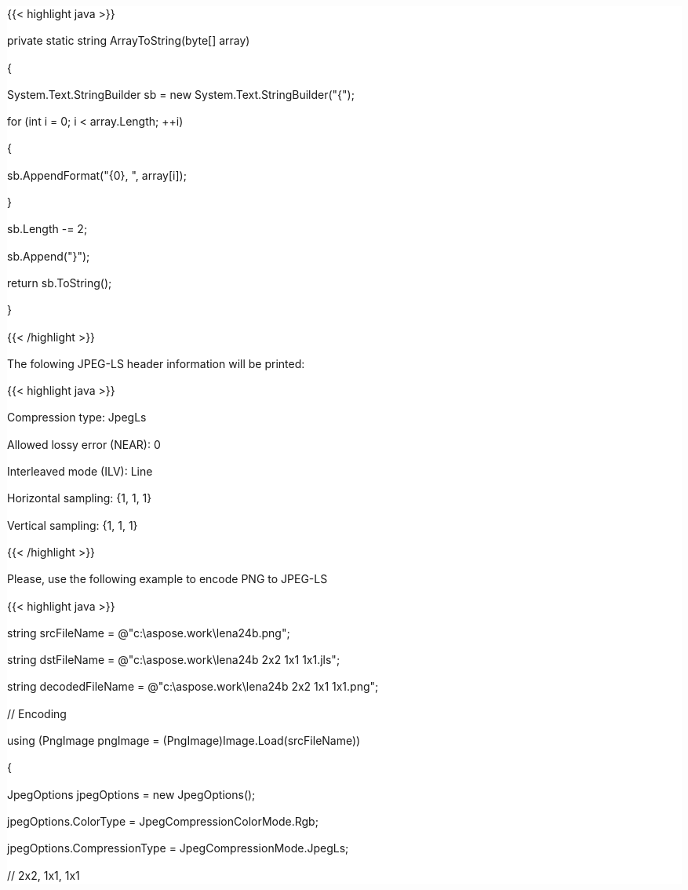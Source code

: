{{< highlight java >}}

 private static string ArrayToString(byte[] array)

{

System.Text.StringBuilder sb = new System.Text.StringBuilder("{");

for (int i = 0; i < array.Length; ++i)

{

sb.AppendFormat("{0}, ", array[i]);

}

sb.Length -= 2;

sb.Append("}");

return sb.ToString();

}

{{< /highlight >}}

The folowing JPEG-LS header information will be printed:

{{< highlight java >}}

 Compression type: JpegLs

Allowed lossy error (NEAR): 0

Interleaved mode (ILV): Line

Horizontal sampling: {1, 1, 1}

Vertical sampling: {1, 1, 1}

{{< /highlight >}}

Please, use the following example to encode PNG to JPEG-LS

{{< highlight java >}}

 string srcFileName = @"c:\aspose.work\lena24b.png";

string dstFileName = @"c:\aspose.work\lena24b 2x2 1x1 1x1.jls";

string decodedFileName = @"c:\aspose.work\lena24b 2x2 1x1 1x1.png";

// Encoding

using (PngImage pngImage = (PngImage)Image.Load(srcFileName))

{

JpegOptions jpegOptions = new JpegOptions();

jpegOptions.ColorType = JpegCompressionColorMode.Rgb;

jpegOptions.CompressionType = JpegCompressionMode.JpegLs;

// 2x2, 1x1, 1x1
